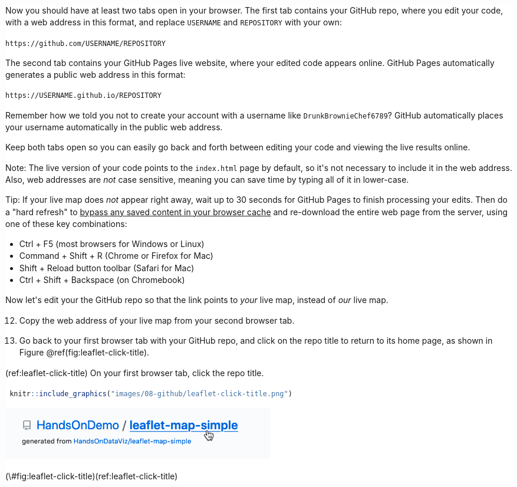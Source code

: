 Now you should have at least two tabs open in your browser. The first tab contains your GitHub repo, where you edit your code, with a web address in this format, and replace `USERNAME` and `REPOSITORY` with your own:

`https://github.com/USERNAME/REPOSITORY`

The second tab contains your GitHub Pages live website, where your edited code appears online. GitHub Pages automatically generates a public web address in this format:

`https://USERNAME.github.io/REPOSITORY`

Remember how we told you not to create your account with a username like `DrunkBrownieChef6789`? GitHub automatically places your username automatically in the public web address.

Keep both tabs open so you can easily go back and forth between editing your code and viewing the live results online.

Note: The live version of your code points to the `index.html` page by default, so it's not necessary to include it in the web address. Also, web addresses are *not* case sensitive, meaning you can save time by typing all of it in lower-case.

Tip: If your live map does *not* appear right away, wait up to 30 seconds for GitHub Pages to finish processing your edits. Then do a "hard refresh" to [bypass any saved content in your browser cache](https://en.wikipedia.org/wiki/Wikipedia:Bypass_your_cache) and re-download the entire web page from the server, using one of these key combinations:

  - Ctrl + F5 (most browsers for Windows or Linux)
  - Command + Shift + R (Chrome or Firefox for Mac)
  - Shift + Reload button toolbar (Safari for Mac)
  - Ctrl + Shift + Backspace (on Chromebook)

Now let's edit your the GitHub repo so that the link points to *your* live map, instead of *our* live map.

12. Copy the web address of your live map from your second browser tab.

13. Go back to your first browser tab with your GitHub repo, and click on the repo title to return to its home page, as shown in Figure \@ref(fig:leaflet-click-title).

(ref:leaflet-click-title) On your first browser tab, click the repo title.


```r
 knitr::include_graphics("images/08-github/leaflet-click-title.png")
```

<div class="figure">
<img src="images/08-github/leaflet-click-title.png" alt="(ref:leaflet-click-title)" width="450" />
<p class="caption">(\#fig:leaflet-click-title)(ref:leaflet-click-title)</p>
</div>
